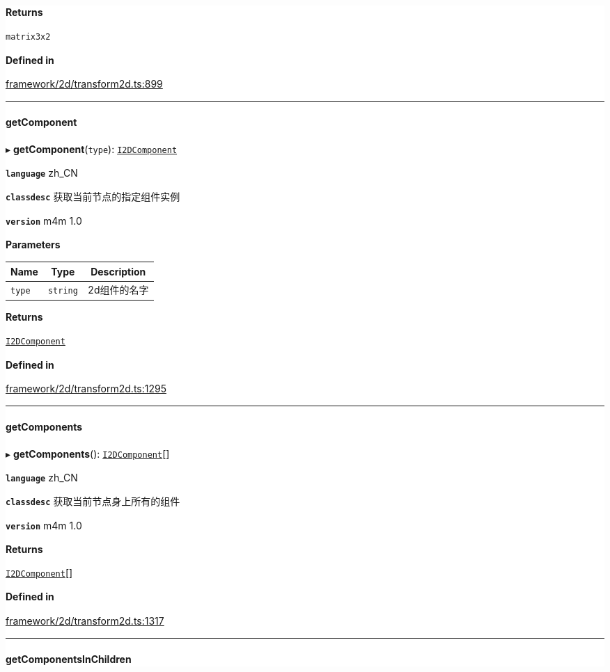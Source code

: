 **Returns**

`matrix3x2`

**Defined in**

[framework/2d/transform2d.ts:899](https://github.com/meta4d-me/meta4d-engine/blob/cf6bfe6/src/framework/2d/transform2d.ts#L899)

***

#### getComponent

▸ **getComponent**(`type`): [`I2DComponent`](../interfaces/m4m.framework.I2DComponent.md)

**`language`** zh\_CN

**`classdesc`** 获取当前节点的指定组件实例

**`version`** m4m 1.0

**Parameters**

| Name   | Type     | Description |
| ------ | -------- | ----------- |
| `type` | `string` | 2d组件的名字     |

**Returns**

[`I2DComponent`](../interfaces/m4m.framework.I2DComponent.md)

**Defined in**

[framework/2d/transform2d.ts:1295](https://github.com/meta4d-me/meta4d-engine/blob/cf6bfe6/src/framework/2d/transform2d.ts#L1295)

***

#### getComponents

▸ **getComponents**(): [`I2DComponent`](../interfaces/m4m.framework.I2DComponent.md)\[]

**`language`** zh\_CN

**`classdesc`** 获取当前节点身上所有的组件

**`version`** m4m 1.0

**Returns**

[`I2DComponent`](../interfaces/m4m.framework.I2DComponent.md)\[]

**Defined in**

[framework/2d/transform2d.ts:1317](https://github.com/meta4d-me/meta4d-engine/blob/cf6bfe6/src/framework/2d/transform2d.ts#L1317)

***

#### getComponentsInChildren
